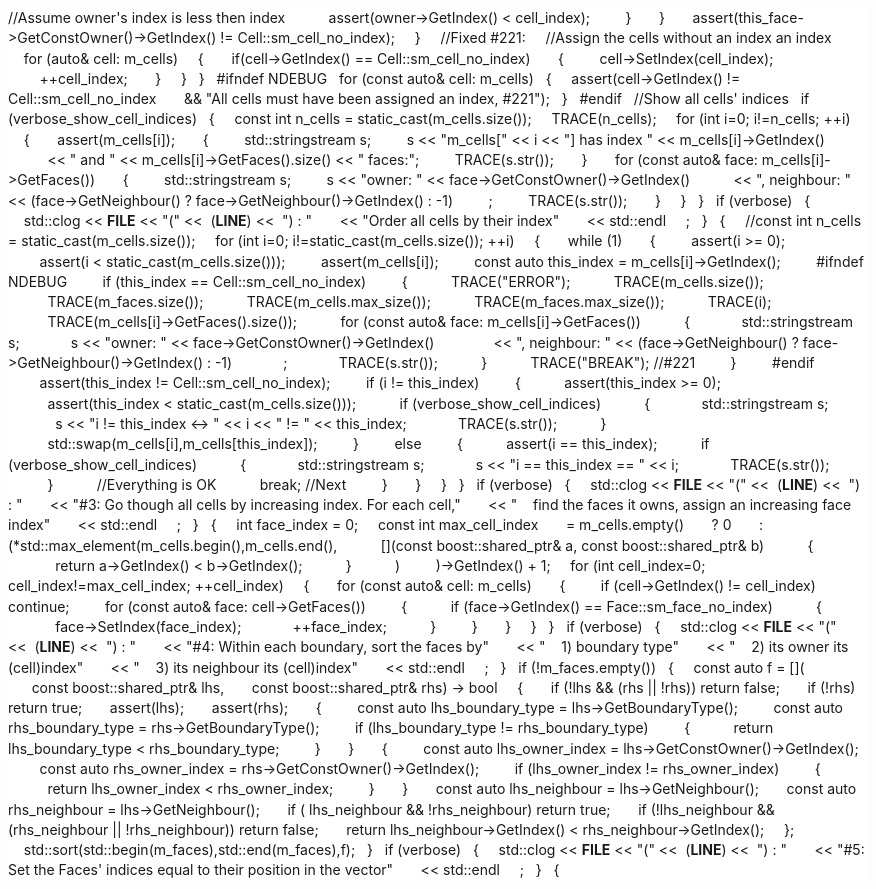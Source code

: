 //Assume owner's index is less then index           assert(owner->GetIndex() < cell_index);         }       }       assert(this_face->GetConstOwner()->GetIndex() != Cell::sm_cell_no_index);     }      //Fixed #221:     //Assign the cells without an index an index     for (auto& cell: m_cells)     {       if(cell->GetIndex() == Cell::sm_cell_no_index)       {         cell->SetIndex(cell_index);         ++cell_index;       }     }   }    #ifndef NDEBUG   for (const auto& cell: m_cells)   {     assert(cell->GetIndex() != Cell::sm_cell_no_index       && "All cells must have been assigned an index, #221");   }   #endif    //Show all cells' indices   if (verbose_show_cell_indices)   {     const int n_cells = static_cast<int>(m_cells.size());     TRACE(n_cells);     for (int i=0; i!=n_cells; ++i)     {       assert(m_cells[i]);       {         std::stringstream s;         s << "m_cells[" << i << "] has index " << m_cells[i]->GetIndex()           << " and " << m_cells[i]->GetFaces().size() << " faces:";         TRACE(s.str());       }       for (const auto& face: m_cells[i]->GetFaces())       {         std::stringstream s;         s << "owner: " << face->GetConstOwner()->GetIndex()           << ", neighbour: " << (face->GetNeighbour() ? face->GetNeighbour()->GetIndex() : -1)         ;         TRACE(s.str());       }     }   }    if (verbose)   {     std::clog << __FILE__ << "(" <<  (__LINE__) <<  ") : "       << "Order all cells by their index"       << std::endl     ;   }   {     //const int n_cells = static_cast<int>(m_cells.size());     for (int i=0; i!=static_cast<int>(m_cells.size()); ++i)     {       while (1)       {         assert(i >= 0);         assert(i < static_cast<int>(m_cells.size()));         assert(m_cells[i]);         const auto this_index = m_cells[i]->GetIndex();         #ifndef NDEBUG         if (this_index == Cell::sm_cell_no_index)         {           TRACE("ERROR");           TRACE(m_cells.size());           TRACE(m_faces.size());           TRACE(m_cells.max_size());           TRACE(m_faces.max_size());           TRACE(i);           TRACE(m_cells[i]->GetFaces().size());           for (const auto& face: m_cells[i]->GetFaces())           {             std::stringstream s;             s << "owner: " << face->GetConstOwner()->GetIndex()               << ", neighbour: " << (face->GetNeighbour() ? face->GetNeighbour()->GetIndex() : -1)             ;             TRACE(s.str());           }           TRACE("BREAK"); //#221         }         #endif         assert(this_index != Cell::sm_cell_no_index);         if (i != this_index)         {           assert(this_index >= 0);           assert(this_index < static_cast<int>(m_cells.size()));           if (verbose_show_cell_indices)           {             std::stringstream s;             s << "i != this_index <-> " << i << " != " << this_index;             TRACE(s.str());           }           std::swap(m_cells[i],m_cells[this_index]);         }         else         {           assert(i == this_index);           if (verbose_show_cell_indices)           {             std::stringstream s;             s << "i == this_index == " << i;             TRACE(s.str());           }           //Everything is OK           break; //Next         }       }     }   }    if (verbose)   {     std::clog << __FILE__ << "(" <<  (__LINE__) <<  ") : "       << "#3: Go though all cells by increasing index. For each cell,"       << "    find the faces it owns, assign an increasing face index"       << std::endl     ;   }   {     int face_index = 0;     const int max_cell_index       = m_cells.empty()       ? 0       : (*std::max_element(m_cells.begin(),m_cells.end(),           [](const boost::shared_ptr<Cell>& a, const boost::shared_ptr<Cell>& b)           {             return a->GetIndex() < b->GetIndex();           }           )         )->GetIndex() + 1;      for (int cell_index=0; cell_index!=max_cell_index; ++cell_index)     {       for (const auto& cell: m_cells)       {         if (cell->GetIndex() != cell_index) continue;         for (const auto& face: cell->GetFaces())         {           if (face->GetIndex() == Face::sm_face_no_index)           {             face->SetIndex(face_index);             ++face_index;           }         }       }     }   }    if (verbose)   {     std::clog << __FILE__ << "(" <<  (__LINE__) <<  ") : "       << "#4: Within each boundary, sort the faces by"       << "    1) boundary type"       << "    2) its owner its (cell)index"       << "    3) its neighbour its (cell)index"       << std::endl     ;   }   if (!m_faces.empty())   {     const auto f = [](       const boost::shared_ptr<Face>& lhs,       const boost::shared_ptr<Face>& rhs) -> bool     {       if (!lhs && (rhs || !rhs)) return false;       if (!rhs) return true;       assert(lhs);       assert(rhs);       {         const auto lhs_boundary_type = lhs->GetBoundaryType();         const auto rhs_boundary_type = rhs->GetBoundaryType();         if (lhs_boundary_type != rhs_boundary_type)         {           return lhs_boundary_type < rhs_boundary_type;         }       }       {         const auto lhs_owner_index = lhs->GetConstOwner()->GetIndex();         const auto rhs_owner_index = rhs->GetConstOwner()->GetIndex();         if (lhs_owner_index != rhs_owner_index)         {           return lhs_owner_index < rhs_owner_index;         }       }       const auto lhs_neighbour = lhs->GetNeighbour();       const auto rhs_neighbour = lhs->GetNeighbour();       if ( lhs_neighbour && !rhs_neighbour) return true;       if (!lhs_neighbour && (rhs_neighbour || !rhs_neighbour)) return false;       return lhs_neighbour->GetIndex() < rhs_neighbour->GetIndex();     };     std::sort(std::begin(m_faces),std::end(m_faces),f);   }    if (verbose)   {     std::clog << __FILE__ << "(" <<  (__LINE__) <<  ") : "       << "#5: Set the Faces' indices equal to their position in the vector"       << std::endl     ;   }   {